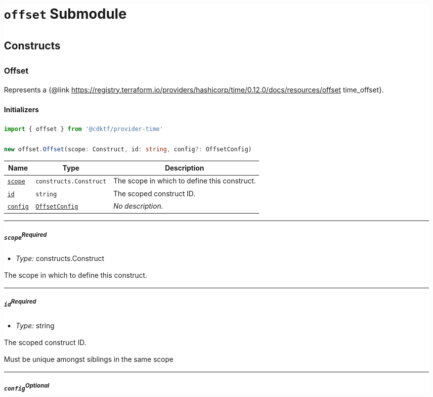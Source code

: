 # `offset` Submodule <a name="`offset` Submodule" id="@cdktf/provider-time.offset"></a>

## Constructs <a name="Constructs" id="Constructs"></a>

### Offset <a name="Offset" id="@cdktf/provider-time.offset.Offset"></a>

Represents a {@link https://registry.terraform.io/providers/hashicorp/time/0.12.0/docs/resources/offset time_offset}.

#### Initializers <a name="Initializers" id="@cdktf/provider-time.offset.Offset.Initializer"></a>

```typescript
import { offset } from '@cdktf/provider-time'

new offset.Offset(scope: Construct, id: string, config?: OffsetConfig)
```

| **Name** | **Type** | **Description** |
| --- | --- | --- |
| <code><a href="#@cdktf/provider-time.offset.Offset.Initializer.parameter.scope">scope</a></code> | <code>constructs.Construct</code> | The scope in which to define this construct. |
| <code><a href="#@cdktf/provider-time.offset.Offset.Initializer.parameter.id">id</a></code> | <code>string</code> | The scoped construct ID. |
| <code><a href="#@cdktf/provider-time.offset.Offset.Initializer.parameter.config">config</a></code> | <code><a href="#@cdktf/provider-time.offset.OffsetConfig">OffsetConfig</a></code> | *No description.* |

---

##### `scope`<sup>Required</sup> <a name="scope" id="@cdktf/provider-time.offset.Offset.Initializer.parameter.scope"></a>

- *Type:* constructs.Construct

The scope in which to define this construct.

---

##### `id`<sup>Required</sup> <a name="id" id="@cdktf/provider-time.offset.Offset.Initializer.parameter.id"></a>

- *Type:* string

The scoped construct ID.

Must be unique amongst siblings in the same scope

---

##### `config`<sup>Optional</sup> <a name="config" id="@cdktf/provider-time.offset.Offset.Initializer.parameter.config"></a>
